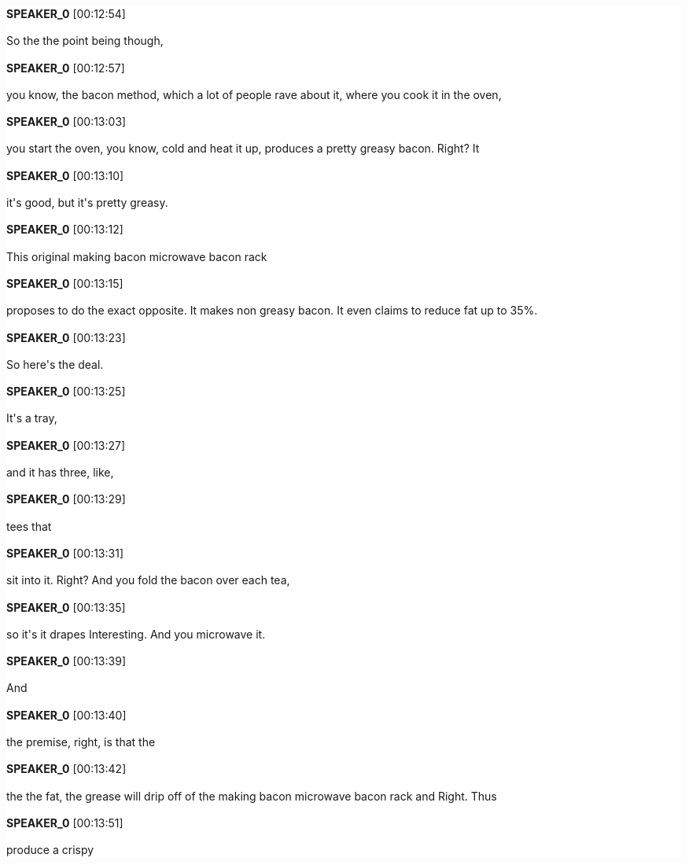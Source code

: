 **SPEAKER_0** [00:12:54]

So the the point being though,

**SPEAKER_0** [00:12:57]

you know, the bacon method, which a lot of people rave about it, where you cook it in the oven,

**SPEAKER_0** [00:13:03]

you start the oven, you know, cold and heat it up, produces a pretty greasy bacon. Right? It

**SPEAKER_0** [00:13:10]

it's good, but it's pretty greasy.

**SPEAKER_0** [00:13:12]

This original making bacon microwave bacon rack

**SPEAKER_0** [00:13:15]

proposes to do the exact opposite. It makes non greasy bacon. It even claims to reduce fat up to 35%.

**SPEAKER_0** [00:13:23]

So here's the deal.

**SPEAKER_0** [00:13:25]

It's a tray,

**SPEAKER_0** [00:13:27]

and it has three, like,

**SPEAKER_0** [00:13:29]

tees that

**SPEAKER_0** [00:13:31]

sit into it. Right? And you fold the bacon over each tea,

**SPEAKER_0** [00:13:35]

so it's it drapes Interesting. And you microwave it.

**SPEAKER_0** [00:13:39]

And

**SPEAKER_0** [00:13:40]

the premise, right, is that the

**SPEAKER_0** [00:13:42]

the the fat, the grease will drip off of the making bacon microwave bacon rack and Right. Thus

**SPEAKER_0** [00:13:51]

produce a crispy
